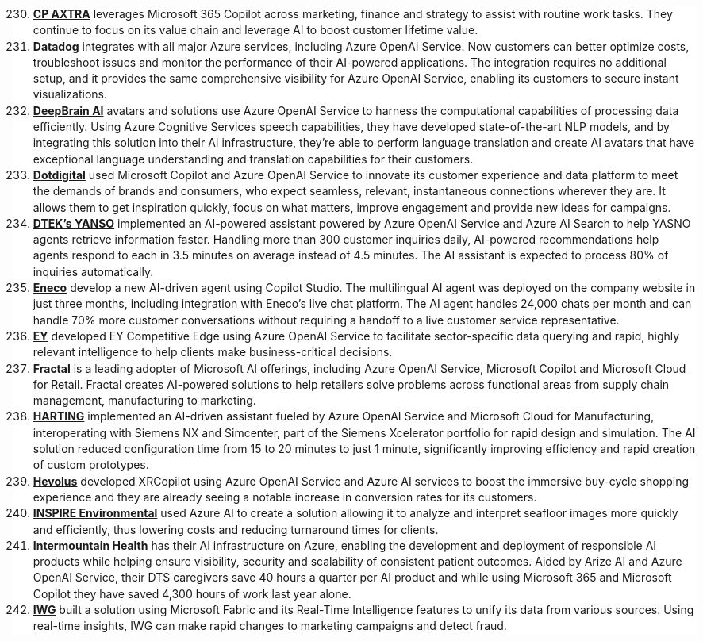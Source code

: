 230.  [**CP AXTRA**](https://www.microsoft.com/en/customers/story/1767477780302809137-cpaxtra-microsoft-copilot-for-microsoft-365-consumer-goods-en-thailand) leverages Microsoft 365 Copilot across marketing, finance and strategy to assist with routine work tasks. They continue to focus on its value chain and leverage AI to boost customer lifetime value.
231.  [**Datadog**](https://www.microsoft.com/en/customers/story/1658486964887528100-datadog_professionalservices_azure) integrates with all major Azure services, including Azure OpenAI Service. Now customers can better optimize costs, troubleshoot issues and monitor the performance of their AI-powered applications. The integration requires no additional setup, and it provides the same comprehensive visibility for Azure OpenAI Service, enabling its customers to secure instant visualizations.
232.  [**DeepBrain AI**](https://www.microsoft.com/en/customers/story/1657407824531643938-deepbrain-ai-azure-unitedstates) avatars and solutions use Azure OpenAI Service to harness the computational capabilities of processing data efficiently. Using [Azure Cognitive Services speech capabilities](https://azure.microsoft.com/en-us/products/cognitive-services/speech-services/), they have developed state-of-the-art NLP models, and by integrating this solution into their AI infrastructure, they’re able to perform language translation and create AI avatars that have exceptional language understanding and translation capabilities for their customers.
233.  [**Dotdigital**](https://www.microsoft.com/en/customers/story/1696260864197179412-dotdigital-professional-services-azure-en-united-kingdom) used Microsoft Copilot and Azure OpenAI Service to innovate its customer experience and data platform to meet the demands of brands and consumers, who expect seamless, relevant, instantaneous connections wherever they are. It allows them to get inspiration quickly, focus on what matters, improve engagement and provide new ideas for campaigns.
234.  [**DTEK’s YANSO**](https://www.microsoft.com/en/customers/story/23193-dtek-azure-ai-search) implemented an AI-powered assistant powered by Azure OpenAI Service and Azure AI Search to help YASNO agents retrieve information faster. Handling more than 300 customer inquiries daily, AI-powered recommendations help agents respond to each in 3.5 minutes on average instead of 4.5 minutes. The AI assistant is expected to process 80% of inquiries automatically.
235.  [**Eneco**](https://www.microsoft.com/en/customers/story/22686-eneco-microsoft-copilot-studio) develop a new AI-driven agent using Copilot Studio. The multilingual AI agent was deployed on the company website in just three months, including integration with Eneco’s live chat platform. The AI agent handles 24,000 chats per month and can handle 70% more customer conversations without requiring a handoff to a live customer service representative.
236.  [**EY**](https://www.microsoft.com/en/customers/story/22560-ey-global-azure-open-ai-service) developed EY Competitive Edge using Azure OpenAI Service to facilitate sector-specific data querying and rapid, highly relevant intelligence to help clients make business-critical decisions.
237.  [**Fractal**](https://www.microsoft.com/en/customers/story/1798075568757336532-fractal-azure-ai-studio-retailers-en-india) is a leading adopter of Microsoft AI offerings, including [Azure OpenAI Service](https://azure.microsoft.com/en-us/products/ai-services/openai-service), Microsoft [Copilot](https://copilot.microsoft.com/) and [Microsoft Cloud for Retail](https://www.microsoft.com/en-us/industry/retail/microsoft-cloud-for-retail). Fractal creates AI-powered solutions to help retailers solve problems across functional areas from supply chain management, manufacturing to marketing.
238.  [**HARTING**](https://www.microsoft.com/en/customers/story/22743-harting-cloud-for-manufacturing) implemented an AI-driven assistant fueled by Azure OpenAI Service and Microsoft Cloud for Manufacturing, interoperating with Siemens NX and Simcenter, part of the Siemens Xcelerator portfolio for rapid design and simulation. The AI solution reduced configuration time from 15 to 20 minutes to just 1 minute, significantly improving efficiency and rapid creation of custom prototypes.
239.  [**Hevolus**](https://www.microsoft.com/en/customers/story/20672-hevolus-innovation-azure) developed XRCopilot using Azure OpenAI Service and Azure AI services to boost the immersive buy-cycle shopping experience and they are already seeing a notable increase in conversion rates for its customers.
240.  [**INSPIRE Environmental**](https://www.microsoft.com/en/customers/story/1653678788412771617-inspireenvironmental-sustainability-azure-en-us) used Azure AI to create a solution allowing it to analyze and interpret seafloor images more quickly and efficiently, thus lowering costs and reducing turnaround times for clients.
241.  [**Intermountain Health**](https://www.microsoft.com/en/customers/story/22701-intermountain-health-azure-open-ai-service) has their AI infrastructure on Azure, enabling the development and deployment of responsible AI products while helping ensure visibility, security and scalability of consistent patient outcomes. Aided by Arize AI and Azure OpenAI Service, their DTS caregivers save 40 hours a quarter per AI product and while using Microsoft 365 and Microsoft Copilot they have saved 4,300 hours of work last year alone.
242.  [**IWG**](https://www.microsoft.com/en/customers/story/23070-international-workplace-group-iwg-microsoft-fabric) built a solution using Microsoft Fabric and its Real-Time Intelligence features to unify its data from various sources. Using real-time insights, IWG can make rapid changes to marketing campaigns and detect fraud.
